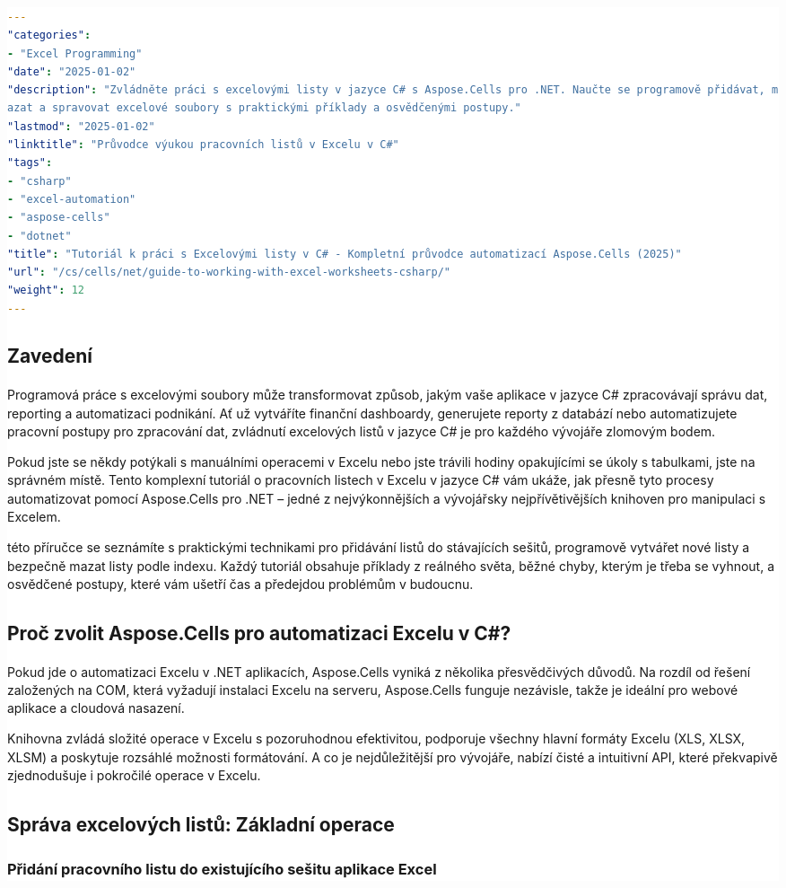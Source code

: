 ```yaml
---
"categories":
- "Excel Programming"
"date": "2025-01-02"
"description": "Zvládněte práci s excelovými listy v jazyce C# s Aspose.Cells pro .NET. Naučte se programově přidávat, mazat a spravovat excelové soubory s praktickými příklady a osvědčenými postupy."
"lastmod": "2025-01-02"
"linktitle": "Průvodce výukou pracovních listů v Excelu v C#"
"tags":
- "csharp"
- "excel-automation"
- "aspose-cells"
- "dotnet"
"title": "Tutoriál k práci s Excelovými listy v C# - Kompletní průvodce automatizací Aspose.Cells (2025)"
"url": "/cs/cells/net/guide-to-working-with-excel-worksheets-csharp/"
"weight": 12
---
```


## Zavedení

Programová práce s excelovými soubory může transformovat způsob, jakým vaše aplikace v jazyce C# zpracovávají správu dat, reporting a automatizaci podnikání. Ať už vytváříte finanční dashboardy, generujete reporty z databází nebo automatizujete pracovní postupy pro zpracování dat, zvládnutí excelových listů v jazyce C# je pro každého vývojáře zlomovým bodem.

Pokud jste se někdy potýkali s manuálními operacemi v Excelu nebo jste trávili hodiny opakujícími se úkoly s tabulkami, jste na správném místě. Tento komplexní tutoriál o pracovních listech v Excelu v jazyce C# vám ukáže, jak přesně tyto procesy automatizovat pomocí Aspose.Cells pro .NET – jedné z nejvýkonnějších a vývojářsky nejpřívětivějších knihoven pro manipulaci s Excelem.

této příručce se seznámíte s praktickými technikami pro přidávání listů do stávajících sešitů, programově vytvářet nové listy a bezpečně mazat listy podle indexu. Každý tutoriál obsahuje příklady z reálného světa, běžné chyby, kterým je třeba se vyhnout, a osvědčené postupy, které vám ušetří čas a předejdou problémům v budoucnu.

## Proč zvolit Aspose.Cells pro automatizaci Excelu v C#?

Pokud jde o automatizaci Excelu v .NET aplikacích, Aspose.Cells vyniká z několika přesvědčivých důvodů. Na rozdíl od řešení založených na COM, která vyžadují instalaci Excelu na serveru, Aspose.Cells funguje nezávisle, takže je ideální pro webové aplikace a cloudová nasazení.

Knihovna zvládá složité operace v Excelu s pozoruhodnou efektivitou, podporuje všechny hlavní formáty Excelu (XLS, XLSX, XLSM) a poskytuje rozsáhlé možnosti formátování. A co je nejdůležitější pro vývojáře, nabízí čisté a intuitivní API, které překvapivě zjednodušuje i pokročilé operace v Excelu.

## Správa excelových listů: Základní operace

### Přidání pracovního listu do existujícího sešitu aplikace Excel
